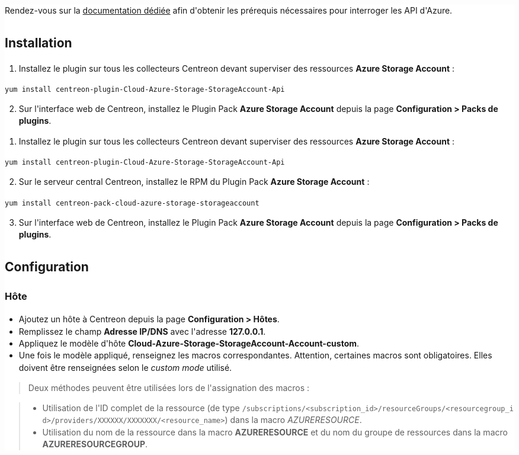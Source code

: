 Rendez-vous sur la [documentation dédiée](../getting-started/how-to-guides/azure-credential-configuration.md) afin d'obtenir les prérequis nécessaires pour interroger les API d'Azure.

## Installation

<Tabs groupId="sync">
<TabItem value="Online License" label="Online License">

1. Installez le plugin sur tous les collecteurs Centreon devant superviser des ressources **Azure Storage Account** :

```bash
yum install centreon-plugin-Cloud-Azure-Storage-StorageAccount-Api
```

2. Sur l'interface web de Centreon, installez le Plugin Pack **Azure Storage Account** depuis la page **Configuration > Packs de plugins**.

</TabItem>
<TabItem value="Offline License" label="Offline License">

1. Installez le plugin sur tous les collecteurs Centreon devant superviser des ressources **Azure Storage Account** :

```bash
yum install centreon-plugin-Cloud-Azure-Storage-StorageAccount-Api
```

2. Sur le serveur central Centreon, installez le RPM du Plugin Pack **Azure Storage Account** :

```bash
yum install centreon-pack-cloud-azure-storage-storageaccount
```

3. Sur l'interface web de Centreon, installez le Plugin Pack **Azure Storage Account** depuis la page **Configuration > Packs de plugins**.

</TabItem>
</Tabs>

## Configuration

### Hôte

* Ajoutez un hôte à Centreon depuis la page **Configuration > Hôtes**.
* Remplissez le champ **Adresse IP/DNS** avec l'adresse **127.0.0.1**.
* Appliquez le modèle d'hôte **Cloud-Azure-Storage-StorageAccount-Account-custom**.
* Une fois le modèle appliqué, renseignez les macros correspondantes. Attention, certaines macros sont obligatoires. Elles doivent être renseignées selon le *custom mode* utilisé.

> Deux méthodes peuvent être utilisées lors de l'assignation des macros :

>* Utilisation de l'ID complet de la ressource (de type `/subscriptions/<subscription_id>/resourceGroups/<resourcegroup_id>/providers/XXXXXX/XXXXXXX/<resource_name>`) dans la macro *AZURERESOURCE*.
>* Utilisation du nom de la ressource dans la macro **AZURERESOURCE** et du nom du groupe de ressources dans la macro **AZURERESOURCEGROUP**.
